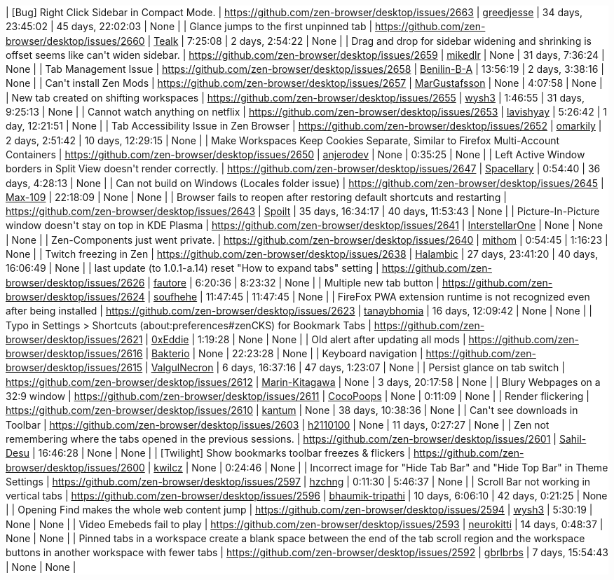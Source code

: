 | [Bug] Right Click Sidebar in Compact Mode. | https://github.com/zen-browser/desktop/issues/2663 | [greedjesse](https://github.com/greedjesse) | 34 days, 23:45:02 | 45 days, 22:02:03 | None |
| Glance jumps to the first unpinned tab | https://github.com/zen-browser/desktop/issues/2660 | [Tealk](https://github.com/Tealk) | 7:25:08 | 2 days, 2:54:22 | None |
| Drag and drop for sidebar widening and shrinking is offset seems like can't widen sidebar. | https://github.com/zen-browser/desktop/issues/2659 | [mikedlr](https://github.com/mikedlr) | None | 31 days, 7:36:24 | None |
| Tab Management Issue | https://github.com/zen-browser/desktop/issues/2658 | [Benilin-B-A](https://github.com/Benilin-B-A) | 13:56:19 | 2 days, 3:38:16 | None |
| Can't install Zen Mods | https://github.com/zen-browser/desktop/issues/2657 | [MarGustafsson](https://github.com/MarGustafsson) | None | 4:07:58 | None |
| New tab created on shifting workspaces | https://github.com/zen-browser/desktop/issues/2655 | [wysh3](https://github.com/wysh3) | 1:46:55 | 31 days, 9:25:13 | None |
| Cannot watch anything on netflix | https://github.com/zen-browser/desktop/issues/2653 | [lavishyay](https://github.com/lavishyay) | 5:26:42 | 1 day, 12:21:51 | None |
| Tab Accessibility Issue in Zen Browser | https://github.com/zen-browser/desktop/issues/2652 | [omarkily](https://github.com/omarkily) | 2 days, 2:51:42 | 10 days, 12:29:15 | None |
| Make Workspaces Keep Cookies Separate, Similar to Firefox Multi-Account Containers | https://github.com/zen-browser/desktop/issues/2650 | [anjerodev](https://github.com/anjerodev) | None | 0:35:25 | None |
| Left Active Window borders in Split View doesn't render correctly. | https://github.com/zen-browser/desktop/issues/2647 | [Spacellary](https://github.com/Spacellary) | 0:54:40 | 36 days, 4:28:13 | None |
| Can not build on Windows (Locales folder issue) | https://github.com/zen-browser/desktop/issues/2645 | [Max-109](https://github.com/Max-109) | 22:18:09 | None | None |
| Browser fails to reopen after restoring default shortcuts and restarting | https://github.com/zen-browser/desktop/issues/2643 | [Spoilt](https://github.com/Spoilt) | 35 days, 16:34:17 | 40 days, 11:53:43 | None |
| Picture-In-Picture window doesn't stay on top in KDE Plasma | https://github.com/zen-browser/desktop/issues/2641 | [InterstellarOne](https://github.com/InterstellarOne) | None | None | None |
| Zen-Components just went private. | https://github.com/zen-browser/desktop/issues/2640 | [mithom](https://github.com/mithom) | 0:54:45 | 1:16:23 | None |
| Twitch freezing in Zen | https://github.com/zen-browser/desktop/issues/2638 | [Halambic](https://github.com/Halambic) | 27 days, 23:41:20 | 40 days, 16:06:49 | None |
| last update (to 1.0.1-a.14) reset "How to expand tabs" setting | https://github.com/zen-browser/desktop/issues/2626 | [fautore](https://github.com/fautore) | 6:20:36 | 8:23:32 | None |
| Multiple new tab button | https://github.com/zen-browser/desktop/issues/2624 | [soufhehe](https://github.com/soufhehe) | 11:47:45 | 11:47:45 | None |
| FireFox PWA extension runtime is not recognized even after being installed | https://github.com/zen-browser/desktop/issues/2623 | [tanaybhomia](https://github.com/tanaybhomia) | 16 days, 12:09:42 | None | None |
| Typo in Settings > Shortcuts (about:preferences#zenCKS) for Bookmark Tabs | https://github.com/zen-browser/desktop/issues/2621 | [0xEddie](https://github.com/0xEddie) | 1:19:28 | None | None |
| Old alert after updating all mods | https://github.com/zen-browser/desktop/issues/2616 | [Bakterio](https://github.com/Bakterio) | None | 22:23:28 | None |
| Keyboard navigation | https://github.com/zen-browser/desktop/issues/2615 | [ValgulNecron](https://github.com/ValgulNecron) | 6 days, 16:37:16 | 47 days, 1:23:07 | None |
| Persist glance on tab switch | https://github.com/zen-browser/desktop/issues/2612 | [Marin-Kitagawa](https://github.com/Marin-Kitagawa) | None | 3 days, 20:17:58 | None |
| Blury Webpages on a 32:9 window | https://github.com/zen-browser/desktop/issues/2611 | [CocoPoops](https://github.com/CocoPoops) | None | 0:11:09 | None |
| Render flickering | https://github.com/zen-browser/desktop/issues/2610 | [kantum](https://github.com/kantum) | None | 38 days, 10:38:36 | None |
| Can't see downloads in Toolbar | https://github.com/zen-browser/desktop/issues/2603 | [h2110100](https://github.com/h2110100) | None | 11 days, 0:27:27 | None |
| Zen not remembering where the tabs opened in the previous sessions. | https://github.com/zen-browser/desktop/issues/2601 | [Sahil-Desu](https://github.com/Sahil-Desu) | 16:46:28 | None | None |
| [Twilight] Show bookmarks toolbar freezes & flickers | https://github.com/zen-browser/desktop/issues/2600 | [kwilcz](https://github.com/kwilcz) | None | 0:24:46 | None |
| Incorrect image for "Hide Tab Bar" and "Hide Top Bar" in Theme Settings | https://github.com/zen-browser/desktop/issues/2597 | [hzchng](https://github.com/hzchng) | 0:11:30 | 5:46:37 | None |
| Scroll Bar not working in vertical tabs | https://github.com/zen-browser/desktop/issues/2596 | [bhaumik-tripathi](https://github.com/bhaumik-tripathi) | 10 days, 6:06:10 | 42 days, 0:21:25 | None |
| Opening Find makes the whole web content jump | https://github.com/zen-browser/desktop/issues/2594 | [wysh3](https://github.com/wysh3) | 5:30:19 | None | None |
| Video Emebeds fail to play | https://github.com/zen-browser/desktop/issues/2593 | [neurokitti](https://github.com/neurokitti) | 14 days, 0:48:37 | None | None |
| Pinned tabs in a workspace create a blank space between the end of the tab scroll region and the workspace buttons in another workspace with fewer tabs | https://github.com/zen-browser/desktop/issues/2592 | [gbrlbrbs](https://github.com/gbrlbrbs) | 7 days, 15:54:43 | None | None |